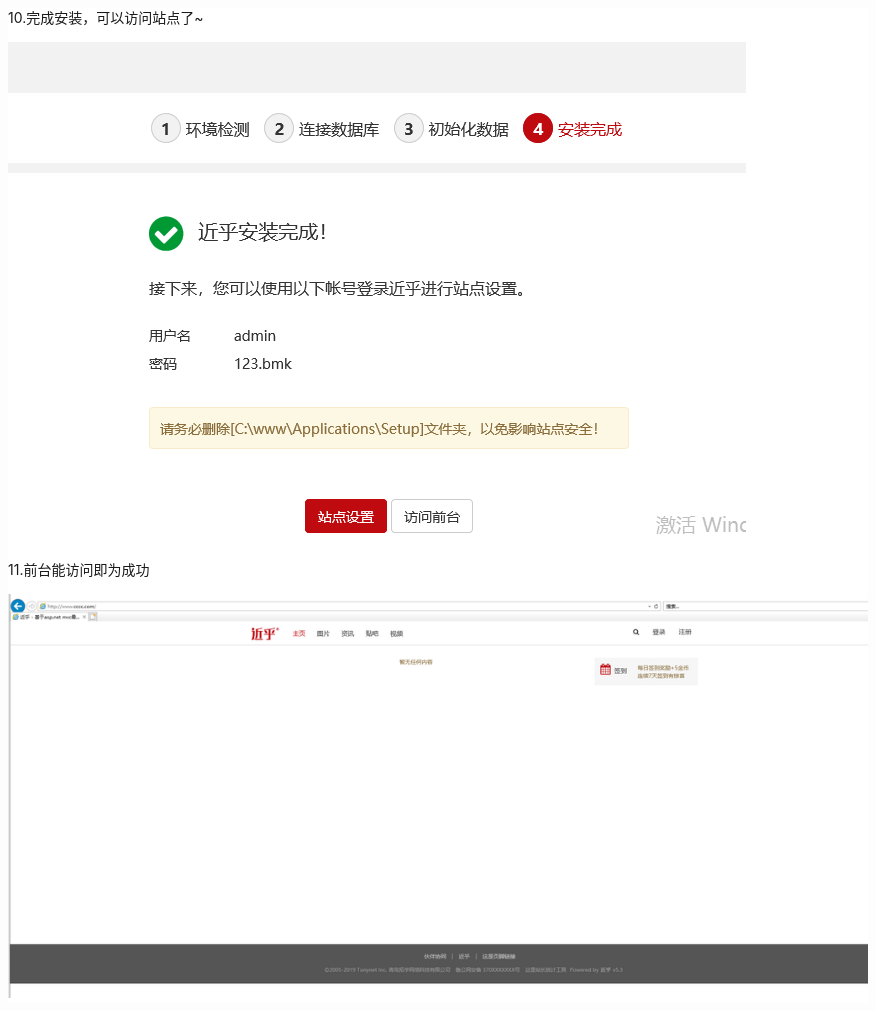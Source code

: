 10.完成安装，可以访问站点了~

 ![image-20220331215018798](../../images/image-20220331215018798.png)

11.前台能访问即为成功

 ![image-20220331215115756](../../images/image-20220331215115756.png)

